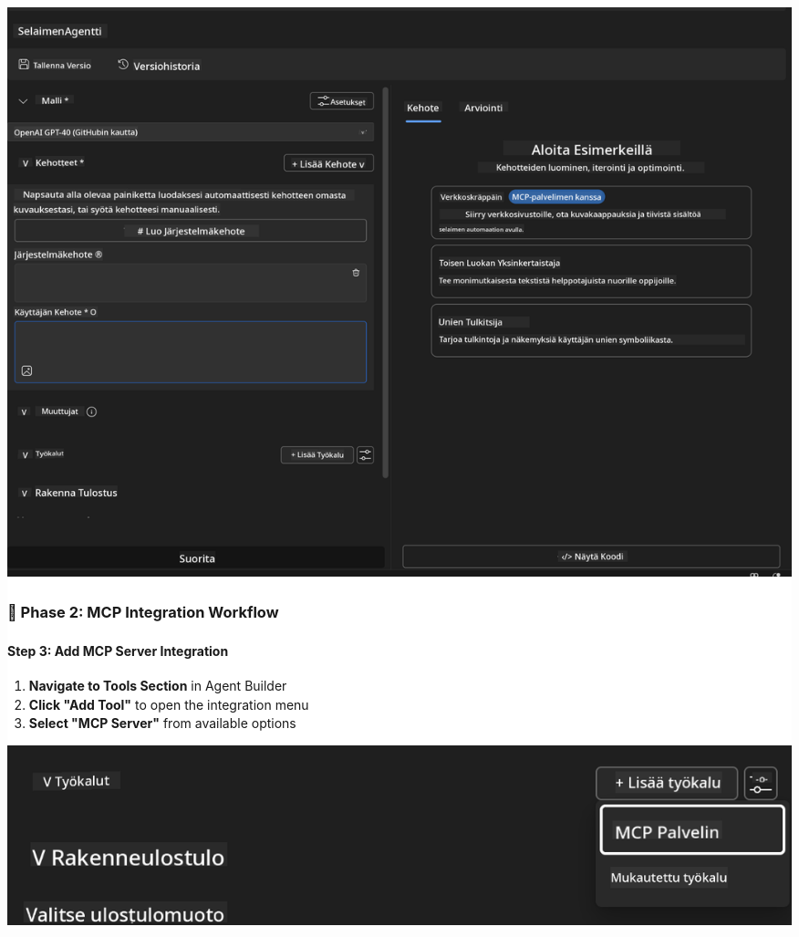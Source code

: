 ![BrowserAgent](../../../../translated_images/BrowserAgent.09c1adde5e136573b64ab1baecd830049830e295eac66cb18bebb85fb386e00a.fi.png)


### 🔧 Phase 2: MCP Integration Workflow

#### Step 3: Add MCP Server Integration
1. **Navigate to Tools Section** in Agent Builder
2. **Click "Add Tool"** to open the integration menu
3. **Select "MCP Server"** from available options

![AddMCP](../../../../translated_images/AddMCP.afe3308ac20aa94469a5717b632d77b2197b9838a438b05d39aeb2db3ec47ef1.fi.png)
